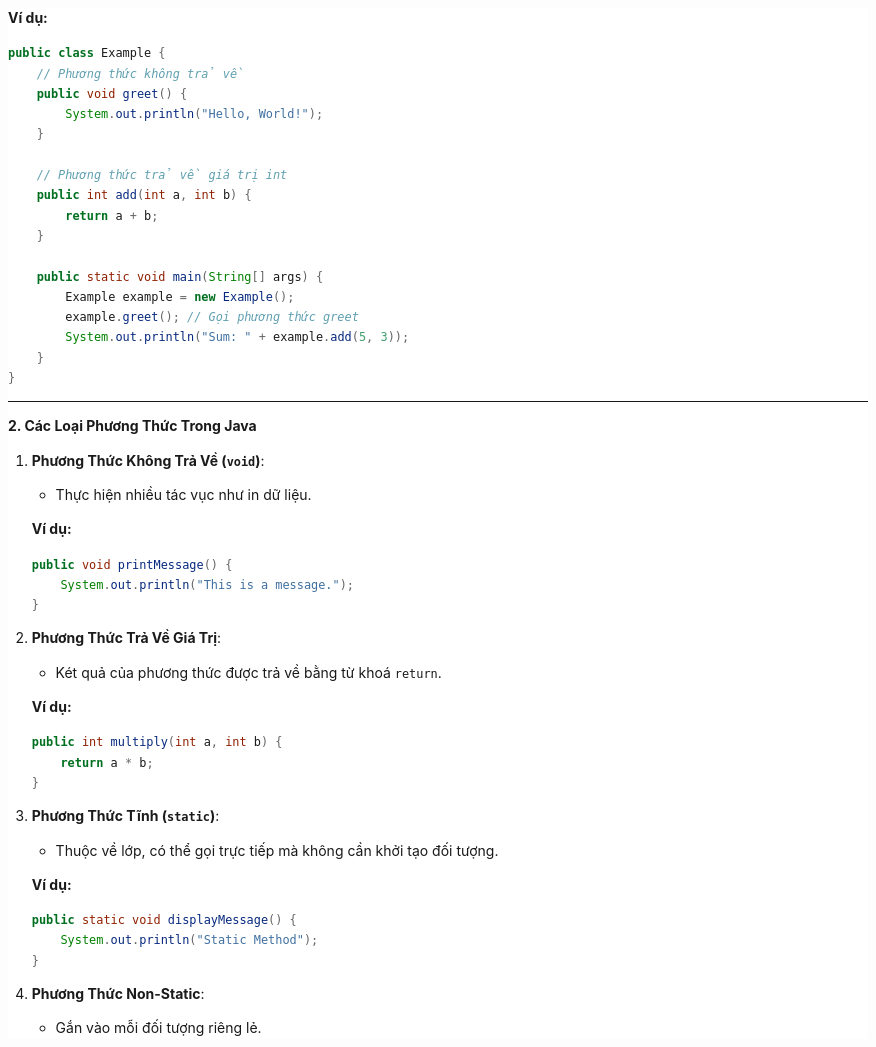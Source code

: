**Ví dụ:**

```java
public class Example {
    // Phương thức không trả về
    public void greet() {
        System.out.println("Hello, World!");
    }

    // Phương thức trả về giá trị int
    public int add(int a, int b) {
        return a + b;
    }

    public static void main(String[] args) {
        Example example = new Example();
        example.greet(); // Gọi phương thức greet
        System.out.println("Sum: " + example.add(5, 3));
    }
}
```

---

**2. Các Loại Phương Thức Trong Java**

1. **Phương Thức Không Trả Về (`void`)**:
   - Thực hiện nhiều tác vục như in dữ liệu.

   **Ví dụ:**
   ```java
   public void printMessage() {
       System.out.println("This is a message.");
   }
   ```

2. **Phương Thức Trả Về Giá Trị**:
   - Két quả của phương thức được trả về bằng từ khoá `return`.

   **Ví dụ:**
   ```java
   public int multiply(int a, int b) {
       return a * b;
   }
   ```

3. **Phương Thức Tĩnh (`static`)**:
   - Thuộc về lớp, có thể gọi trực tiếp mà không cần khởi tạo đối tượng.

   **Ví dụ:**
   ```java
   public static void displayMessage() {
       System.out.println("Static Method");
   }
   ```

4. **Phương Thức Non-Static**:
   - Gắn vào mỗi đối tượng riêng lẻ.
